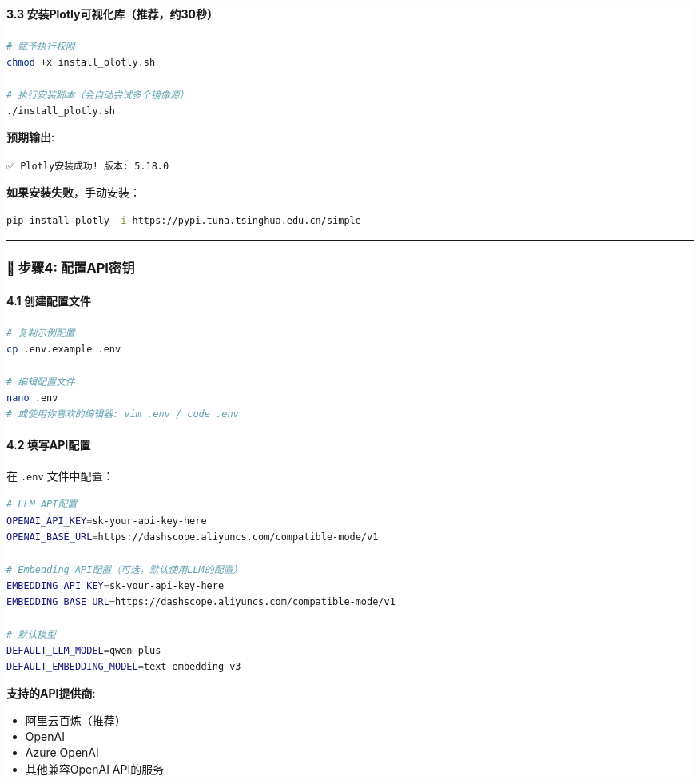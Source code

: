 #### 3.3 安装Plotly可视化库（推荐，约30秒）

```bash
# 赋予执行权限
chmod +x install_plotly.sh

# 执行安装脚本（会自动尝试多个镜像源）
./install_plotly.sh
```

**预期输出**:
```
✅ Plotly安装成功! 版本: 5.18.0
```

**如果安装失败**，手动安装：
```bash
pip install plotly -i https://pypi.tuna.tsinghua.edu.cn/simple
```

---

### 🔑 步骤4: 配置API密钥

#### 4.1 创建配置文件

```bash
# 复制示例配置
cp .env.example .env

# 编辑配置文件
nano .env
# 或使用你喜欢的编辑器: vim .env / code .env
```

#### 4.2 填写API配置

在 `.env` 文件中配置：

```bash
# LLM API配置
OPENAI_API_KEY=sk-your-api-key-here
OPENAI_BASE_URL=https://dashscope.aliyuncs.com/compatible-mode/v1

# Embedding API配置（可选，默认使用LLM的配置）
EMBEDDING_API_KEY=sk-your-api-key-here
EMBEDDING_BASE_URL=https://dashscope.aliyuncs.com/compatible-mode/v1

# 默认模型
DEFAULT_LLM_MODEL=qwen-plus
DEFAULT_EMBEDDING_MODEL=text-embedding-v3
```

**支持的API提供商**:
- 阿里云百炼（推荐）
- OpenAI
- Azure OpenAI
- 其他兼容OpenAI API的服务
